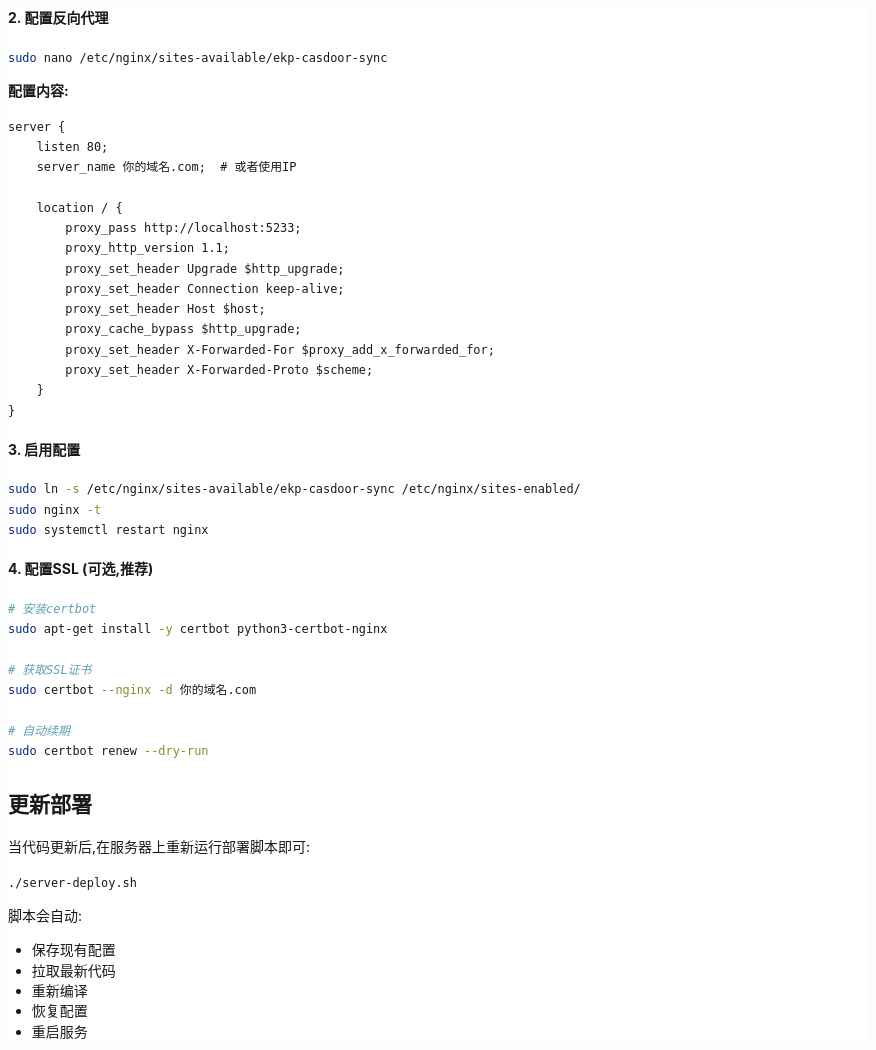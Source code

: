 #### 2. 配置反向代理

```bash
sudo nano /etc/nginx/sites-available/ekp-casdoor-sync
```

**配置内容:**

```nginx
server {
    listen 80;
    server_name 你的域名.com;  # 或者使用IP

    location / {
        proxy_pass http://localhost:5233;
        proxy_http_version 1.1;
        proxy_set_header Upgrade $http_upgrade;
        proxy_set_header Connection keep-alive;
        proxy_set_header Host $host;
        proxy_cache_bypass $http_upgrade;
        proxy_set_header X-Forwarded-For $proxy_add_x_forwarded_for;
        proxy_set_header X-Forwarded-Proto $scheme;
    }
}
```

#### 3. 启用配置

```bash
sudo ln -s /etc/nginx/sites-available/ekp-casdoor-sync /etc/nginx/sites-enabled/
sudo nginx -t
sudo systemctl restart nginx
```

#### 4. 配置SSL (可选,推荐)

```bash
# 安装certbot
sudo apt-get install -y certbot python3-certbot-nginx

# 获取SSL证书
sudo certbot --nginx -d 你的域名.com

# 自动续期
sudo certbot renew --dry-run
```

## 更新部署

当代码更新后,在服务器上重新运行部署脚本即可:

```bash
./server-deploy.sh
```

脚本会自动:
- 保存现有配置
- 拉取最新代码
- 重新编译
- 恢复配置
- 重启服务
